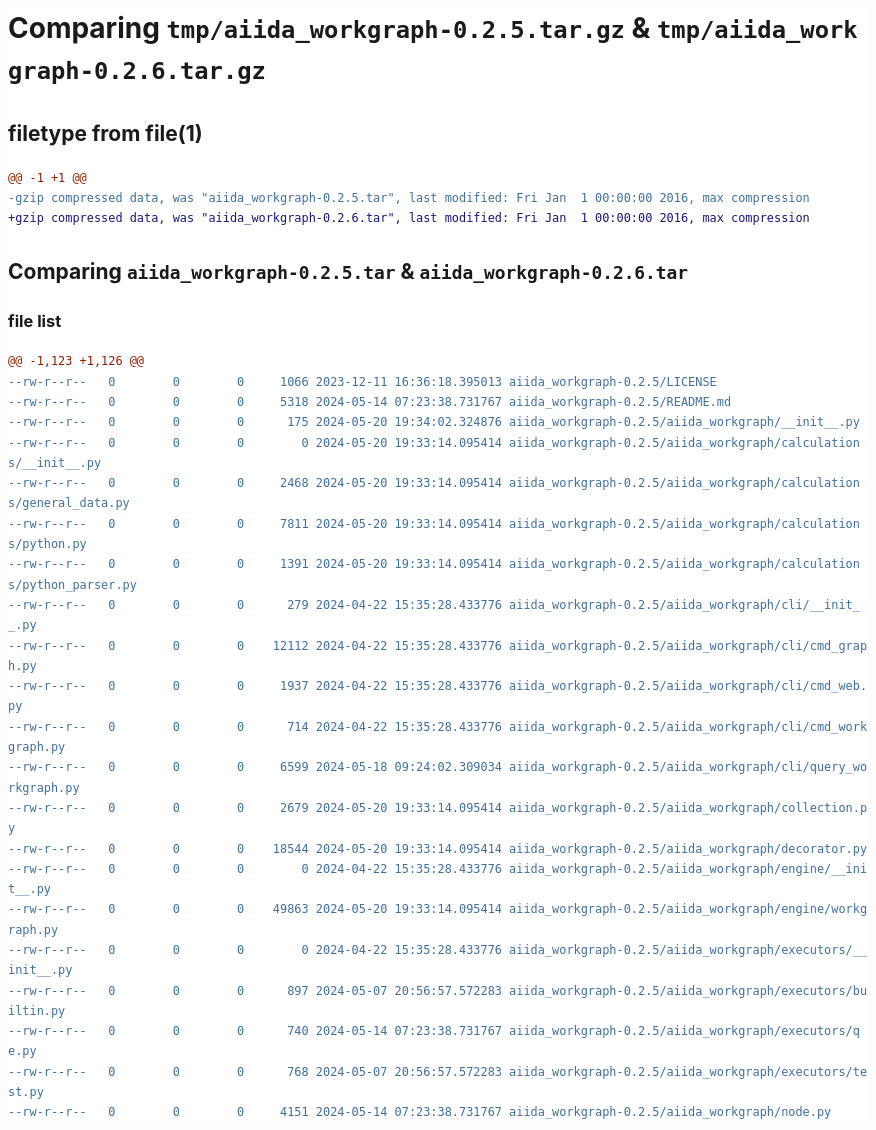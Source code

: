 # Comparing `tmp/aiida_workgraph-0.2.5.tar.gz` & `tmp/aiida_workgraph-0.2.6.tar.gz`

## filetype from file(1)

```diff
@@ -1 +1 @@
-gzip compressed data, was "aiida_workgraph-0.2.5.tar", last modified: Fri Jan  1 00:00:00 2016, max compression
+gzip compressed data, was "aiida_workgraph-0.2.6.tar", last modified: Fri Jan  1 00:00:00 2016, max compression
```

## Comparing `aiida_workgraph-0.2.5.tar` & `aiida_workgraph-0.2.6.tar`

### file list

```diff
@@ -1,123 +1,126 @@
--rw-r--r--   0        0        0     1066 2023-12-11 16:36:18.395013 aiida_workgraph-0.2.5/LICENSE
--rw-r--r--   0        0        0     5318 2024-05-14 07:23:38.731767 aiida_workgraph-0.2.5/README.md
--rw-r--r--   0        0        0      175 2024-05-20 19:34:02.324876 aiida_workgraph-0.2.5/aiida_workgraph/__init__.py
--rw-r--r--   0        0        0        0 2024-05-20 19:33:14.095414 aiida_workgraph-0.2.5/aiida_workgraph/calculations/__init__.py
--rw-r--r--   0        0        0     2468 2024-05-20 19:33:14.095414 aiida_workgraph-0.2.5/aiida_workgraph/calculations/general_data.py
--rw-r--r--   0        0        0     7811 2024-05-20 19:33:14.095414 aiida_workgraph-0.2.5/aiida_workgraph/calculations/python.py
--rw-r--r--   0        0        0     1391 2024-05-20 19:33:14.095414 aiida_workgraph-0.2.5/aiida_workgraph/calculations/python_parser.py
--rw-r--r--   0        0        0      279 2024-04-22 15:35:28.433776 aiida_workgraph-0.2.5/aiida_workgraph/cli/__init__.py
--rw-r--r--   0        0        0    12112 2024-04-22 15:35:28.433776 aiida_workgraph-0.2.5/aiida_workgraph/cli/cmd_graph.py
--rw-r--r--   0        0        0     1937 2024-04-22 15:35:28.433776 aiida_workgraph-0.2.5/aiida_workgraph/cli/cmd_web.py
--rw-r--r--   0        0        0      714 2024-04-22 15:35:28.433776 aiida_workgraph-0.2.5/aiida_workgraph/cli/cmd_workgraph.py
--rw-r--r--   0        0        0     6599 2024-05-18 09:24:02.309034 aiida_workgraph-0.2.5/aiida_workgraph/cli/query_workgraph.py
--rw-r--r--   0        0        0     2679 2024-05-20 19:33:14.095414 aiida_workgraph-0.2.5/aiida_workgraph/collection.py
--rw-r--r--   0        0        0    18544 2024-05-20 19:33:14.095414 aiida_workgraph-0.2.5/aiida_workgraph/decorator.py
--rw-r--r--   0        0        0        0 2024-04-22 15:35:28.433776 aiida_workgraph-0.2.5/aiida_workgraph/engine/__init__.py
--rw-r--r--   0        0        0    49863 2024-05-20 19:33:14.095414 aiida_workgraph-0.2.5/aiida_workgraph/engine/workgraph.py
--rw-r--r--   0        0        0        0 2024-04-22 15:35:28.433776 aiida_workgraph-0.2.5/aiida_workgraph/executors/__init__.py
--rw-r--r--   0        0        0      897 2024-05-07 20:56:57.572283 aiida_workgraph-0.2.5/aiida_workgraph/executors/builtin.py
--rw-r--r--   0        0        0      740 2024-05-14 07:23:38.731767 aiida_workgraph-0.2.5/aiida_workgraph/executors/qe.py
--rw-r--r--   0        0        0      768 2024-05-07 20:56:57.572283 aiida_workgraph-0.2.5/aiida_workgraph/executors/test.py
--rw-r--r--   0        0        0     4151 2024-05-14 07:23:38.731767 aiida_workgraph-0.2.5/aiida_workgraph/node.py
```